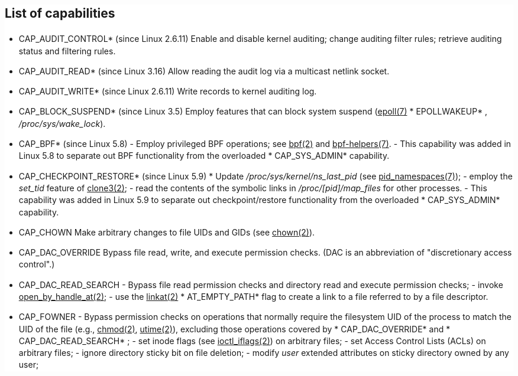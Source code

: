 ## List of capabilities

* CAP_AUDIT_CONTROL*  (since Linux 2.6.11)
Enable and disable kernel auditing; change auditing filter
rules; retrieve auditing status and filtering rules.
* CAP_AUDIT_READ*  (since Linux 3.16)
              Allow reading the audit log via a multicast netlink
              socket.

* CAP_AUDIT_WRITE*  (since Linux 2.6.11)
              Write records to kernel auditing log.

* CAP_BLOCK_SUSPEND*  (since Linux 3.5)
              Employ features that can block system suspend ([epoll(7)](https://man7.org/linux/man-pages/man7/epoll.7.html)
              * EPOLLWAKEUP* , _/proc/sys/wake_lock_).

* CAP_BPF*  (since Linux 5.8)
              - Employ privileged BPF operations; see [bpf(2)](https://man7.org/linux/man-pages/man2/bpf.2.html) and
              [bpf-helpers(7)](https://man7.org/linux/man-pages/man7/bpf-helpers.7.html).
			  - This capability was added in Linux 5.8 to separate out BPF
              functionality from the overloaded * CAP_SYS_ADMIN* 
              capability.

* CAP_CHECKPOINT_RESTORE*  (since Linux 5.9)
              * Update _/proc/sys/kernel/ns_last_pid_ (see
                [pid_namespaces(7)](https://man7.org/linux/man-pages/man7/pid_namespaces.7.html));
              - employ the _set_tid_ feature of [clone3(2)](https://man7.org/linux/man-pages/man2/clone3.2.html);
              - read the contents of the symbolic links in
                _/proc/[pid]/map_files_ for other processes.
              - This capability was added in Linux 5.9 to separate out
              checkpoint/restore functionality from the overloaded
              * CAP_SYS_ADMIN*  capability.

* CAP_CHOWN
              Make arbitrary changes to file UIDs and GIDs (see
              [chown(2)](https://man7.org/linux/man-pages/man2/chown.2.html)).

* CAP_DAC_OVERRIDE
              Bypass file read, write, and execute permission checks.
              (DAC is an abbreviation of "discretionary access
              control".)

* CAP_DAC_READ_SEARCH
              - Bypass file read permission checks and directory read
                and execute permission checks;
              - invoke [open_by_handle_at(2)](https://man7.org/linux/man-pages/man2/open_by_handle_at.2.html);
              - use the [linkat(2)](https://man7.org/linux/man-pages/man2/linkat.2.html) * AT_EMPTY_PATH*  flag to create a link to
                a file referred to by a file descriptor.

* CAP_FOWNER
              - Bypass permission checks on operations that normally
                require the filesystem UID of the process to match the
                UID of the file (e.g., [chmod(2)](https://man7.org/linux/man-pages/man2/chmod.2.html), [utime(2)](https://man7.org/linux/man-pages/man2/utime.2.html)), excluding
                those operations covered by * CAP_DAC_OVERRIDE*  and
                * CAP_DAC_READ_SEARCH* ;
              - set inode flags (see [ioctl_iflags(2)](https://man7.org/linux/man-pages/man2/ioctl_iflags.2.html)) on arbitrary
                files;
              - set Access Control Lists (ACLs) on arbitrary files;
              - ignore directory sticky bit on file deletion;
              - modify _user_ extended attributes on sticky directory
                owned by any user;